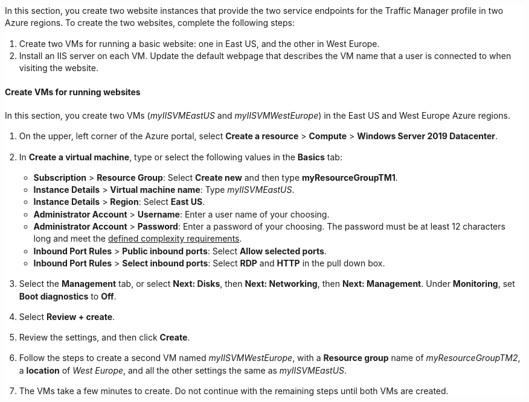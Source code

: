 In this section, you create two website instances that provide the two service endpoints for the Traffic Manager profile in two Azure regions. To create the two websites, complete the following steps:

1. Create two VMs for running a basic website: one in East US, and the other in West Europe.
2. Install an IIS server on each VM. Update the default webpage that describes the VM name that a user is connected to when visiting the website.

#### Create VMs for running websites

In this section, you create two VMs (*myIISVMEastUS* and *myIISVMWestEurope*) in the East US and West Europe Azure regions.

1. On the upper, left corner of the Azure portal, select **Create a resource** > **Compute** > **Windows Server 2019 Datacenter**.
2. In **Create a virtual machine**, type or select the following values in the **Basics** tab:

   - **Subscription** > **Resource Group**: Select **Create new** and then type **myResourceGroupTM1**.
   - **Instance Details** > **Virtual machine name**: Type *myIISVMEastUS*.
   - **Instance Details** > **Region**:  Select **East US**.
   - **Administrator Account** > **Username**:  Enter a user name of your choosing.
   - **Administrator Account** > **Password**:  Enter a password of your choosing. The password must be at least 12 characters long and meet the [defined complexity requirements](../virtual-machines/windows/faq.yml?toc=%2fazure%2fvirtual-network%2ftoc.json#what-are-the-password-requirements-when-creating-a-vm-).
   - **Inbound Port Rules** > **Public inbound ports**: Select **Allow selected ports**.
   - **Inbound Port Rules** > **Select inbound ports**: Select **RDP** and **HTTP** in the pull down box.

3. Select the **Management** tab, or select **Next: Disks**, then **Next: Networking**, then **Next: Management**. Under **Monitoring**, set **Boot diagnostics** to **Off**.
4. Select **Review + create**.
5. Review the settings, and then click **Create**.  
6. Follow the steps to create a second VM named *myIISVMWestEurope*, with a **Resource group** name of *myResourceGroupTM2*, a **location** of *West Europe*, and all the other settings the same as *myIISVMEastUS*.
7. The VMs take a few minutes to create. Do not continue with the remaining steps until both VMs are created.
